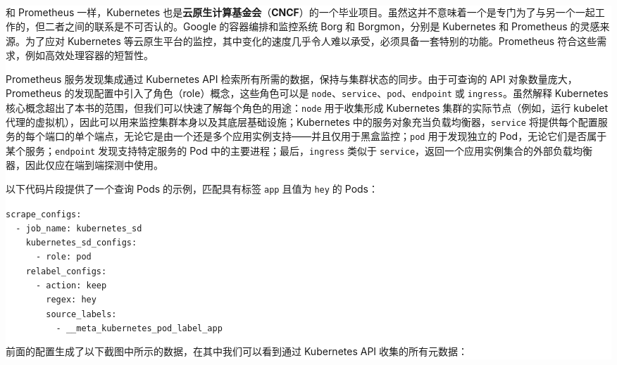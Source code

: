 和 Prometheus 一样，Kubernetes 也是**云原生计算基金会**（**CNCF**）的一个毕业项目。虽然这并不意味着一个是专门为了与另一个一起工作的，但二者之间的联系是不可否认的。Google 的容器编排和监控系统 Borg 和 Borgmon，分别是 Kubernetes 和 Prometheus 的灵感来源。为了应对 Kubernetes 等云原生平台的监控，其中变化的速度几乎令人难以承受，必须具备一套特别的功能。Prometheus 符合这些需求，例如高效处理容器的短暂性。

Prometheus 服务发现集成通过 Kubernetes API 检索所有所需的数据，保持与集群状态的同步。由于可查询的 API 对象数量庞大，Prometheus 的发现配置中引入了角色（role）概念，这些角色可以是 `node`、`service`、`pod`、`endpoint` 或 `ingress`。虽然解释 Kubernetes 核心概念超出了本书的范围，但我们可以快速了解每个角色的用途：`node` 用于收集形成 Kubernetes 集群的实际节点（例如，运行 kubelet 代理的虚拟机），因此可以用来监控集群本身以及其底层基础设施；Kubernetes 中的服务对象充当负载均衡器，`service` 将提供每个配置服务的每个端口的单个端点，无论它是由一个还是多个应用实例支持——并且仅用于黑盒监控；`pod` 用于发现独立的 Pod，无论它们是否属于某个服务；`endpoint` 发现支持特定服务的 Pod 中的主要进程；最后，`ingress` 类似于 `service`，返回一个应用实例集合的外部负载均衡器，因此仅应在端到端探测中使用。

以下代码片段提供了一个查询 Pods 的示例，匹配具有标签 `app` 且值为 `hey` 的 Pods：

```
scrape_configs:
  - job_name: kubernetes_sd
    kubernetes_sd_configs:
      - role: pod
    relabel_configs:
      - action: keep
        regex: hey
        source_labels:
          - __meta_kubernetes_pod_label_app
```

前面的配置生成了以下截图中所示的数据，在其中我们可以看到通过 Kubernetes API 收集的所有元数据：
